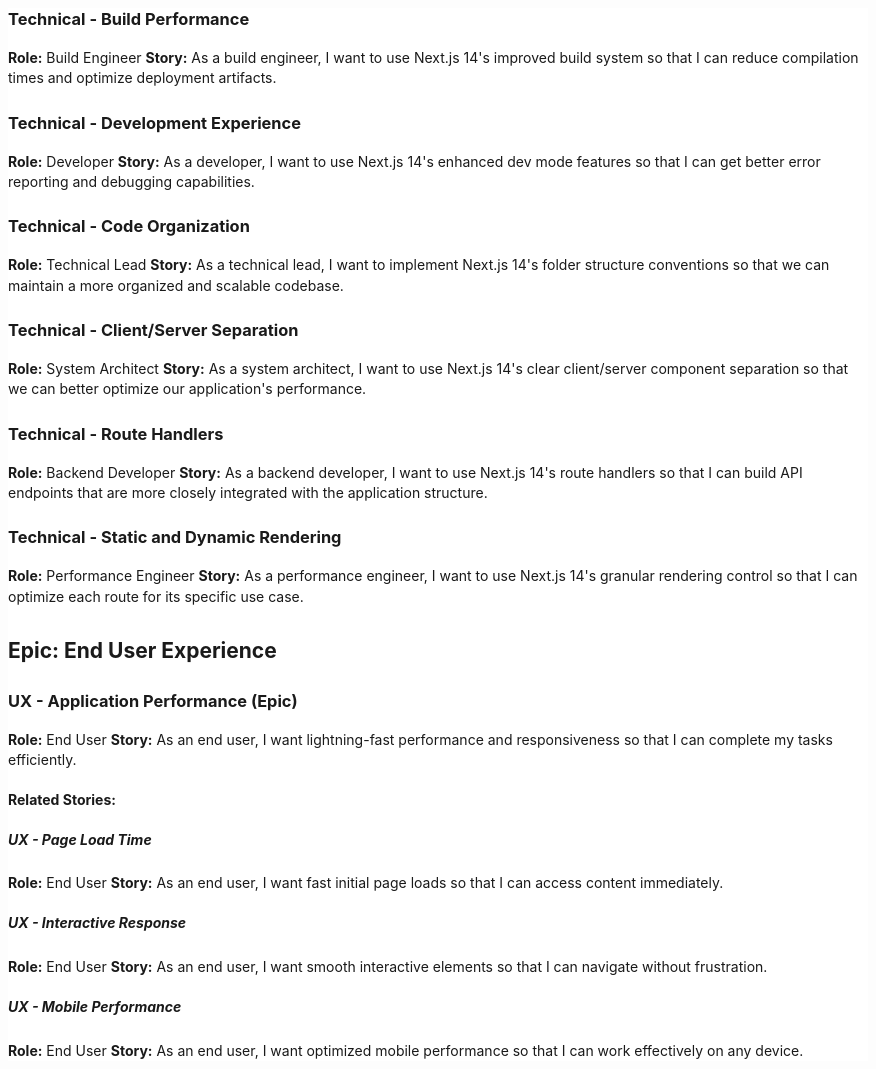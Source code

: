 ### Technical - Build Performance
**Role:** Build Engineer
**Story:** As a build engineer, I want to use Next.js 14's improved build system so that I can reduce compilation times and optimize deployment artifacts.

### Technical - Development Experience
**Role:** Developer
**Story:** As a developer, I want to use Next.js 14's enhanced dev mode features so that I can get better error reporting and debugging capabilities.

### Technical - Code Organization
**Role:** Technical Lead
**Story:** As a technical lead, I want to implement Next.js 14's folder structure conventions so that we can maintain a more organized and scalable codebase.

### Technical - Client/Server Separation
**Role:** System Architect
**Story:** As a system architect, I want to use Next.js 14's clear client/server component separation so that we can better optimize our application's performance.

### Technical - Route Handlers
**Role:** Backend Developer
**Story:** As a backend developer, I want to use Next.js 14's route handlers so that I can build API endpoints that are more closely integrated with the application structure.

### Technical - Static and Dynamic Rendering
**Role:** Performance Engineer
**Story:** As a performance engineer, I want to use Next.js 14's granular rendering control so that I can optimize each route for its specific use case.

## Epic: End User Experience
### UX - Application Performance (Epic)
**Role:** End User
**Story:** As an end user, I want lightning-fast performance and responsiveness so that I can complete my tasks efficiently.

#### Related Stories:
##### UX - Page Load Time
**Role:** End User
**Story:** As an end user, I want fast initial page loads so that I can access content immediately.

##### UX - Interactive Response
**Role:** End User
**Story:** As an end user, I want smooth interactive elements so that I can navigate without frustration.

##### UX - Mobile Performance
**Role:** End User
**Story:** As an end user, I want optimized mobile performance so that I can work effectively on any device.
